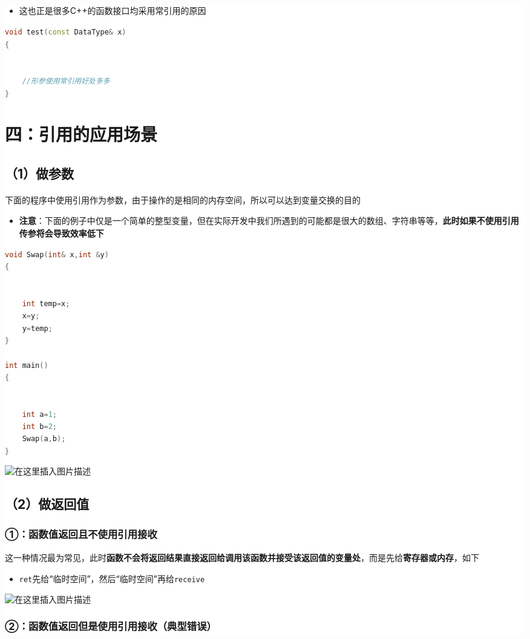  -    这也正是很多C++的函数接口均采用常引用的原因

```cpp
void test(const DataType& x)
{
            
            
	//形参使用常引用好处多多
}
```

# 四：引用的应用场景

## （1）做参数

下面的程序中使用引用作为参数，由于操作的是相同的内存空间，所以可以达到变量交换的目的

 -    **注意**：下面的例子中仅是一个简单的整型变量，但在实际开发中我们所遇到的可能都是很大的数组、字符串等等，**此时如果不使用引用传参将会导致效率低下**

```cpp
void Swap(int& x,int &y)
{
            
            
	int temp=x;
	x=y;
	y=temp;
}

int main()
{
            
            
	int a=1;
	int b=2;
	Swap(a,b);
}
```

![在这里插入图片描述](https://ziquyun.com/main/csdn/img?url=https%3A%2F%2Fimg-blog.csdnimg.cn%2F20210218203548238.png%3Fx-oss-process%3Dimage%2Fwatermark%2Ctype_ZmFuZ3poZW5naGVpdGk%2Cshadow_10%2Ctext_aHR0cHM6Ly9ibG9nLmNzZG4ubmV0L3FxXzM5MTgzMDM0%2Csize_16%2Ccolor_FFFFFF%2Ct_70&rfUrl=https%3A%2F%2Fzhangxing-tech.blog.csdn.net%2Farticle%2Fdetails%2F116564088)

## （2）做返回值

### ①：函数值返回且不使用引用接收

这一种情况最为常见，此时**函数不会将返回结果直接返回给调用该函数并接受该返回值的变量处**，而是先给**寄存器或内存**，如下

- `ret`先给“临时空间”，然后“临时空间”再给`receive`

![在这里插入图片描述](https://ziquyun.com/main/csdn/img?url=https%3A%2F%2Fimg-blog.csdnimg.cn%2F20210218204938225.png%3Fx-oss-process%3Dimage%2Fwatermark%2Ctype_ZmFuZ3poZW5naGVpdGk%2Cshadow_10%2Ctext_aHR0cHM6Ly9ibG9nLmNzZG4ubmV0L3FxXzM5MTgzMDM0%2Csize_16%2Ccolor_FFFFFF%2Ct_70&rfUrl=https%3A%2F%2Fzhangxing-tech.blog.csdn.net%2Farticle%2Fdetails%2F116564088)

### ②：函数值返回但是使用引用接收（典型错误）
